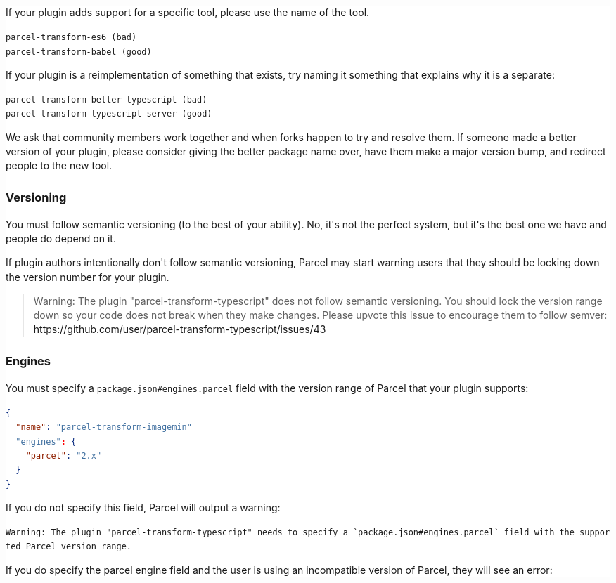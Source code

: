If your plugin adds support for a specific tool, please use the name of the
tool.

```
parcel-transform-es6 (bad)
parcel-transform-babel (good)
```

If your plugin is a reimplementation of something that exists, try naming it
something that explains why it is a separate:

```
parcel-transform-better-typescript (bad)
parcel-transform-typescript-server (good)
```

We ask that community members work together and when forks happen to try and
resolve them. If someone made a better version of your plugin, please consider
giving the better package name over, have them make a major version bump, and
redirect people to the new tool.

### Versioning

You must follow semantic versioning (to the best of your ability). No, it's not
the perfect system, but it's the best one we have and people do depend on it.

If plugin authors intentionally don't follow semantic versioning, Parcel may
start warning users that they should be locking down the version number for
your plugin.

> Warning: The plugin "parcel-transform-typescript" does not follow semantic
> versioning. You should lock the version range down so your code does not
> break when they make changes. Please upvote this issue to encourage them to
> follow semver: https://github.com/user/parcel-transform-typescript/issues/43

### Engines

You must specify a `package.json#engines.parcel` field with the version range
of Parcel that your plugin supports:

```json
{
  "name": "parcel-transform-imagemin"
  "engines": {
    "parcel": "2.x"
  }
}
```

If you do not specify this field, Parcel will output a warning:

```
Warning: The plugin "parcel-transform-typescript" needs to specify a `package.json#engines.parcel` field with the supported Parcel version range.
```

If you do specify the parcel engine field and the user is using an incompatible
version of Parcel, they will see an error:
